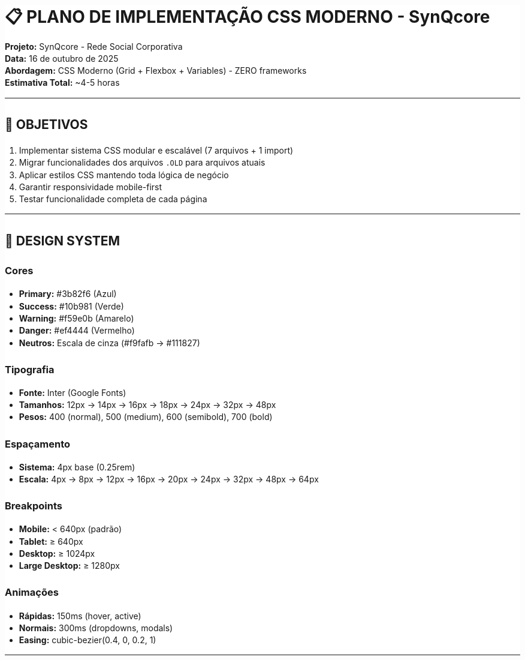 # 📋 PLANO DE IMPLEMENTAÇÃO CSS MODERNO - SynQcore

**Projeto:** SynQcore - Rede Social Corporativa  
**Data:** 16 de outubro de 2025  
**Abordagem:** CSS Moderno (Grid + Flexbox + Variables) - ZERO frameworks  
**Estimativa Total:** ~4-5 horas

---

## 🎯 OBJETIVOS

1. Implementar sistema CSS modular e escalável (7 arquivos + 1 import)
2. Migrar funcionalidades dos arquivos `.OLD` para arquivos atuais
3. Aplicar estilos CSS mantendo toda lógica de negócio
4. Garantir responsividade mobile-first
5. Testar funcionalidade completa de cada página

---

## 🎨 DESIGN SYSTEM

### Cores
- **Primary:** #3b82f6 (Azul)
- **Success:** #10b981 (Verde)
- **Warning:** #f59e0b (Amarelo)
- **Danger:** #ef4444 (Vermelho)
- **Neutros:** Escala de cinza (#f9fafb → #111827)

### Tipografia
- **Fonte:** Inter (Google Fonts)
- **Tamanhos:** 12px → 14px → 16px → 18px → 24px → 32px → 48px
- **Pesos:** 400 (normal), 500 (medium), 600 (semibold), 700 (bold)

### Espaçamento
- **Sistema:** 4px base (0.25rem)
- **Escala:** 4px → 8px → 12px → 16px → 20px → 24px → 32px → 48px → 64px

### Breakpoints
- **Mobile:** < 640px (padrão)
- **Tablet:** ≥ 640px
- **Desktop:** ≥ 1024px
- **Large Desktop:** ≥ 1280px

### Animações
- **Rápidas:** 150ms (hover, active)
- **Normais:** 300ms (dropdowns, modals)
- **Easing:** cubic-bezier(0.4, 0, 0.2, 1)

---
